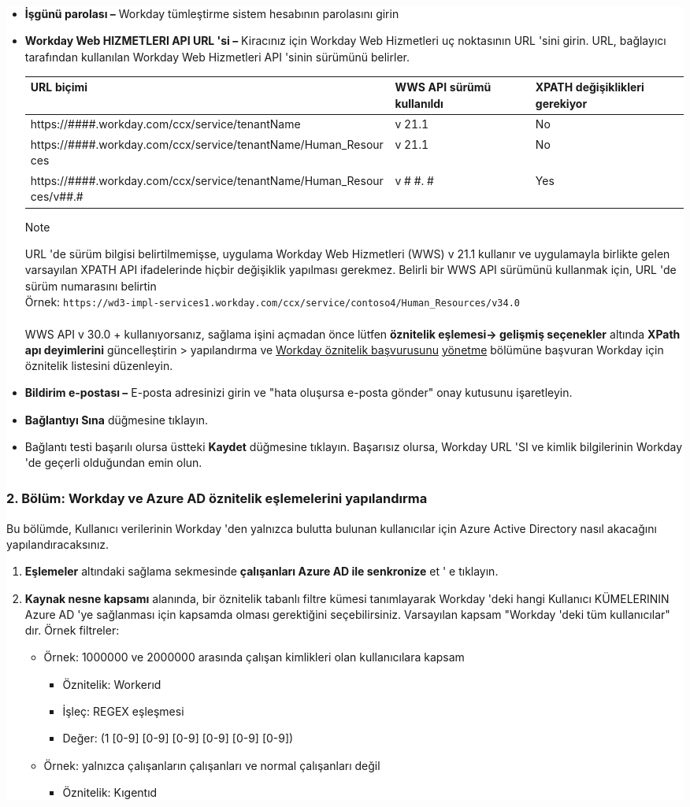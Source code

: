    * **İşgünü parolası –** Workday tümleştirme sistem hesabının parolasını girin

   * **Workday Web HIZMETLERI API URL 'si –** Kiracınız için Workday Web Hizmetleri uç noktasının URL 'sini girin. URL, bağlayıcı tarafından kullanılan Workday Web Hizmetleri API 'sinin sürümünü belirler. 
   
     | URL biçimi | WWS API sürümü kullanıldı | XPATH değişiklikleri gerekiyor |
     |------------|----------------------|------------------------|
     | https://####.workday.com/ccx/service/tenantName | v 21.1 | No |
     | https://####.workday.com/ccx/service/tenantName/Human_Resources | v 21.1 | No |
     | https://####.workday.com/ccx/service/tenantName/Human_Resources/v##.# | v # #. # | Yes |

      > [!NOTE]
     > URL 'de sürüm bilgisi belirtilmemişse, uygulama Workday Web Hizmetleri (WWS) v 21.1 kullanır ve uygulamayla birlikte gelen varsayılan XPATH API ifadelerinde hiçbir değişiklik yapılması gerekmez. Belirli bir WWS API sürümünü kullanmak için, URL 'de sürüm numarasını belirtin <br>
     > Örnek: `https://wd3-impl-services1.workday.com/ccx/service/contoso4/Human_Resources/v34.0` <br>
     > <br> WWS API v 30.0 + kullanıyorsanız, sağlama işini açmadan önce lütfen **öznitelik eşlemesi-> gelişmiş seçenekler** altında **XPath apı deyimlerini** güncelleştirin > yapılandırma ve [Workday öznitelik başvurusunu](../app-provisioning/workday-attribute-reference.md#xpath-values-for-workday-web-services-wws-api-v30) [yönetme](workday-inbound-tutorial.md#managing-your-configuration) bölümüne başvuran Workday için öznitelik listesini düzenleyin.  

   * **Bildirim e-postası –** E-posta adresinizi girin ve "hata oluşursa e-posta gönder" onay kutusunu işaretleyin.

   * **Bağlantıyı Sına** düğmesine tıklayın.

   * Bağlantı testi başarılı olursa üstteki **Kaydet** düğmesine tıklayın. Başarısız olursa, Workday URL 'SI ve kimlik bilgilerinin Workday 'de geçerli olduğundan emin olun.

### <a name="part-2-configure-workday-and-azure-ad-attribute-mappings"></a>2. Bölüm: Workday ve Azure AD öznitelik eşlemelerini yapılandırma

Bu bölümde, Kullanıcı verilerinin Workday 'den yalnızca bulutta bulunan kullanıcılar için Azure Active Directory nasıl akacağını yapılandıracaksınız.

1. **Eşlemeler** altındaki sağlama sekmesinde **çalışanları Azure AD ile senkronize** et ' e tıklayın.

2. **Kaynak nesne kapsamı** alanında, bir öznitelik tabanlı filtre kümesi tanımlayarak Workday 'deki hangi Kullanıcı KÜMELERININ Azure AD 'ye sağlanması için kapsamda olması gerektiğini seçebilirsiniz. Varsayılan kapsam "Workday 'deki tüm kullanıcılar" dır. Örnek filtreler:

   * Örnek: 1000000 ve 2000000 arasında çalışan kimlikleri olan kullanıcılara kapsam

      * Öznitelik: Workerıd

      * İşleç: REGEX eşleşmesi

      * Değer: (1 [0-9] [0-9] [0-9] [0-9] [0-9] [0-9])

   * Örnek: yalnızca çalışanların çalışanları ve normal çalışanları değil

      * Öznitelik: Kıgentıd
